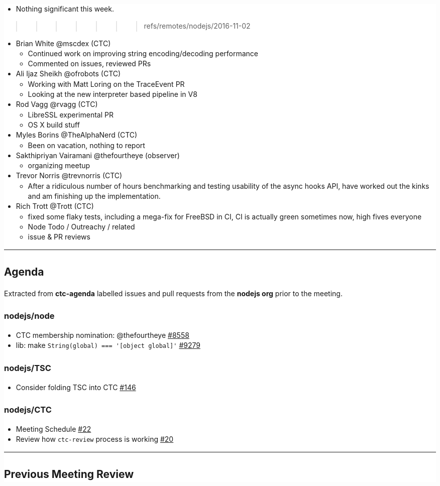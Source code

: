   * Nothing significant this week.
>>>>>>> refs/remotes/nodejs/2016-11-02
* Brian White @mscdex (CTC)
  * Continued work on improving string encoding/decoding performance
  * Commented on issues, reviewed PRs
* Ali Ijaz Sheikh @ofrobots (CTC)
  * Working with Matt Loring on the TraceEvent PR
  * Looking at the new interpreter based pipeline in V8
* Rod Vagg @rvagg (CTC)
  * LibreSSL experimental PR
  * OS X build stuff
* Myles Borins @TheAlphaNerd (CTC)
  * Been on vacation, nothing to report
* Sakthipriyan Vairamani @thefourtheye (observer)
  * organizing meetup
* Trevor Norris @trevnorris (CTC)
  * After a ridiculous number of hours benchmarking and testing
    usability of the async hooks API, have worked out the kinks and am
    finishing up the implementation.
* Rich Trott @Trott (CTC)
  * fixed some flaky tests, including a mega-fix for FreeBSD in CI, CI is
    actually green sometimes now, high fives everyone
  * Node Todo / Outreachy / related
  * issue & PR reviews


---

## Agenda

Extracted from **ctc-agenda** labelled issues and pull requests from the
**nodejs org** prior to the meeting.

### nodejs/node

* CTC membership nomination: @thefourtheye
  [#8558](https://github.com/nodejs/node/issues/8558)
* lib: make `String(global) === '[object global]'`
  [#9279](https://github.com/nodejs/node/pull/9279)

### nodejs/TSC

* Consider folding TSC into CTC [#146](https://github.com/nodejs/TSC/issues/146)

### nodejs/CTC

* Meeting Schedule [#22](https://github.com/nodejs/CTC/issues/22)
* Review how `ctc-review` process is working
  [#20](https://github.com/nodejs/CTC/issues/20)

---

## Previous Meeting Review
